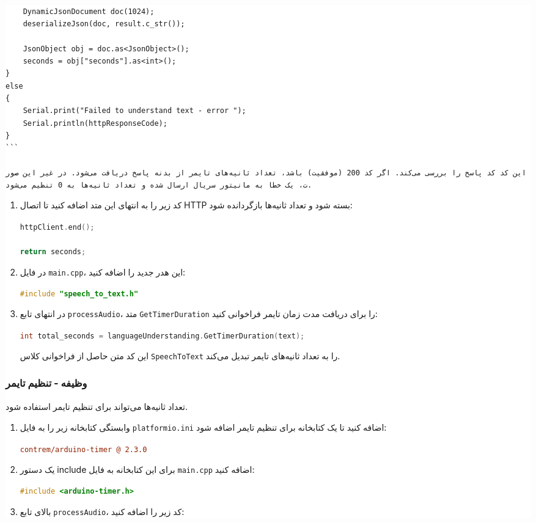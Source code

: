         DynamicJsonDocument doc(1024);
        deserializeJson(doc, result.c_str());

        JsonObject obj = doc.as<JsonObject>();
        seconds = obj["seconds"].as<int>();
    }
    else
    {
        Serial.print("Failed to understand text - error ");
        Serial.println(httpResponseCode);
    }
    ```

    این کد کد پاسخ را بررسی می‌کند. اگر کد 200 (موفقیت) باشد، تعداد ثانیه‌های تایمر از بدنه پاسخ دریافت می‌شود. در غیر این صورت، یک خطا به مانیتور سریال ارسال شده و تعداد ثانیه‌ها به 0 تنظیم می‌شود.

1. کد زیر را به انتهای این متد اضافه کنید تا اتصال HTTP بسته شود و تعداد ثانیه‌ها بازگردانده شود:

    ```cpp
    httpClient.end();

    return seconds;
    ```

1. در فایل `main.cpp`، این هدر جدید را اضافه کنید:

    ```cpp
    #include "speech_to_text.h"
    ```

1. در انتهای تابع `processAudio`، متد `GetTimerDuration` را برای دریافت مدت زمان تایمر فراخوانی کنید:

    ```cpp
    int total_seconds = languageUnderstanding.GetTimerDuration(text);
    ```

    این کد متن حاصل از فراخوانی کلاس `SpeechToText` را به تعداد ثانیه‌های تایمر تبدیل می‌کند.

### وظیفه - تنظیم تایمر

تعداد ثانیه‌ها می‌تواند برای تنظیم تایمر استفاده شود.

1. وابستگی کتابخانه زیر را به فایل `platformio.ini` اضافه کنید تا یک کتابخانه برای تنظیم تایمر اضافه شود:

    ```ini
    contrem/arduino-timer @ 2.3.0
    ```

1. یک دستور include برای این کتابخانه به فایل `main.cpp` اضافه کنید:

    ```cpp
    #include <arduino-timer.h>
    ```

1. بالای تابع `processAudio`، کد زیر را اضافه کنید:
